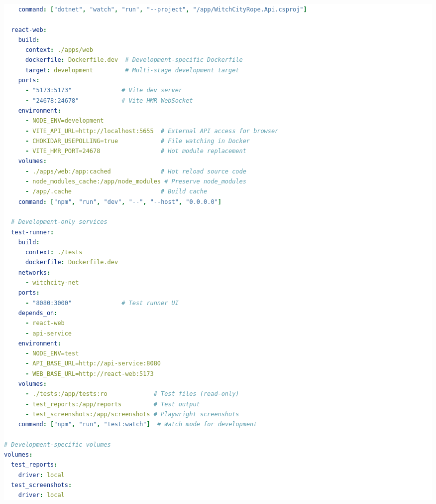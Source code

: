 ```yaml
    command: ["dotnet", "watch", "run", "--project", "/app/WitchCityRope.Api.csproj"]

  react-web:
    build:
      context: ./apps/web
      dockerfile: Dockerfile.dev  # Development-specific Dockerfile
      target: development         # Multi-stage development target
    ports:
      - "5173:5173"              # Vite dev server
      - "24678:24678"            # Vite HMR WebSocket
    environment:
      - NODE_ENV=development
      - VITE_API_URL=http://localhost:5655  # External API access for browser
      - CHOKIDAR_USEPOLLING=true            # File watching in Docker
      - VITE_HMR_PORT=24678                 # Hot module replacement
    volumes:
      - ./apps/web:/app:cached              # Hot reload source code
      - node_modules_cache:/app/node_modules # Preserve node_modules
      - /app/.cache                         # Build cache
    command: ["npm", "run", "dev", "--", "--host", "0.0.0.0"]

  # Development-only services
  test-runner:
    build:
      context: ./tests
      dockerfile: Dockerfile.dev
    networks:
      - witchcity-net
    ports:
      - "8080:3000"              # Test runner UI
    depends_on:
      - react-web
      - api-service
    environment:
      - NODE_ENV=test
      - API_BASE_URL=http://api-service:8080
      - WEB_BASE_URL=http://react-web:5173
    volumes:
      - ./tests:/app/tests:ro             # Test files (read-only)
      - test_reports:/app/reports         # Test output
      - test_screenshots:/app/screenshots # Playwright screenshots
    command: ["npm", "run", "test:watch"]  # Watch mode for development

# Development-specific volumes
volumes:
  test_reports:
    driver: local
  test_screenshots:
    driver: local
```
